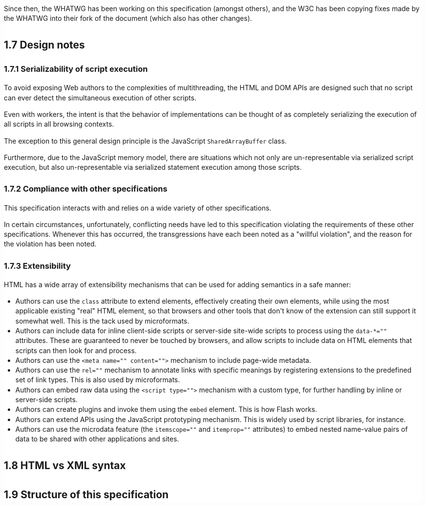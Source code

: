 Since then, the WHATWG has been working on this specification (amongst others), and the W3C has been copying fixes made by the WHATWG into their fork of the document (which also has other changes).

## 1.7 Design notes

### 1.7.1 Serializability of script execution

To avoid exposing Web authors to the complexities of multithreading, the HTML and DOM APIs are designed such that no script can ever detect the simultaneous execution of other scripts.

Even with workers, the intent is that the behavior of implementations can be thought of as completely serializing the execution of all scripts in all browsing contexts.

The exception to this general design principle is the JavaScript `SharedArrayBuffer` class.

Furthermore, due to the JavaScript memory model, there are situations which not only are un-representable via serialized script execution, but also un-representable via serialized statement execution among those scripts.

### 1.7.2 Compliance with other specifications

This specification interacts with and relies on a wide variety of other specifications.

In certain circumstances, unfortunately, conflicting needs have led to this specification violating the requirements of these other specifications. Whenever this has occurred, the transgressions have each been noted as a "willful violation", and the reason for the violation has been noted.

### 1.7.3 Extensibility

HTML has a wide array of extensibility mechanisms that can be used for adding semantics in a safe manner:

- Authors can use the `class` attribute to extend elements, effectively creating their own elements, while using the most applicable existing "real" HTML element, so that browsers and other tools that don't know of the extension can still support it somewhat well. This is the tack used by microformats.
- Authors can include data for inline client-side scripts or server-side site-wide scripts to process using the `data-*=""` attributes. These are guaranteed to never be touched by browsers, and allow scripts to include data on HTML elements that scripts can then look for and process.
- Authors can use the `<meta name="" content="">` mechanism to include page-wide metadata.
- Authors can use the `rel=""` mechanism to annotate links with specific meanings by registering extensions to the predefined set of link types. This is also used by microformats.
- Authors can embed raw data using the `<script type="">` mechanism with a custom type, for further handling by inline or server-side scripts.
- Authors can create plugins and invoke them using the `embed` element. This is how Flash works.
- Authors can extend APIs using the JavaScript prototyping mechanism. This is widely used by script libraries, for instance.
- Authors can use the microdata feature (the `itemscope=""` and `itemprop=""` attributes) to embed nested name-value pairs of data to be shared with other applications and sites.

## 1.8 HTML vs XML syntax

## 1.9 Structure of this specification
